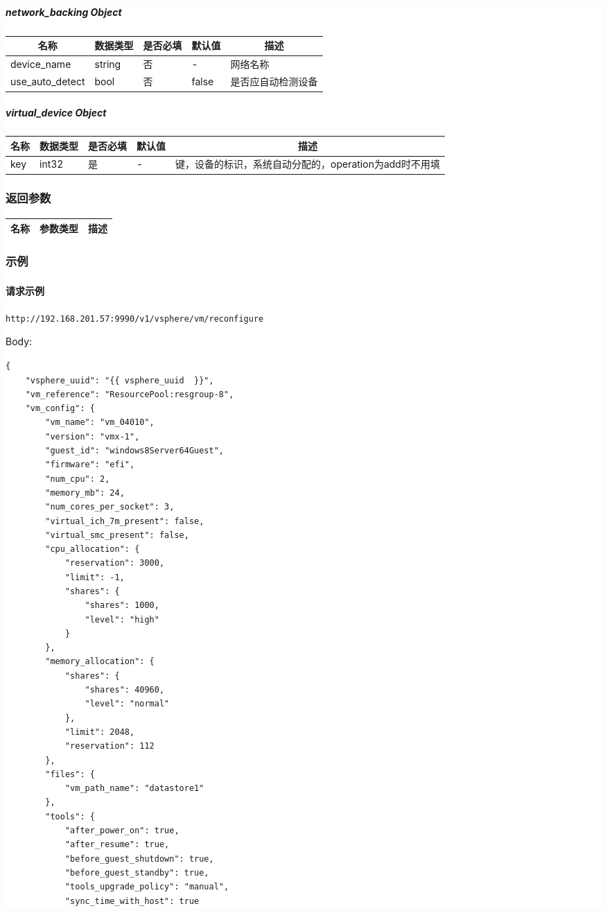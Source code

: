 ##### network_backing Object
名称  | 数据类型| 是否必填 | 默认值 | 描述
---|---|---|---|---
device_name|string|否|-|网络名称
use_auto_detect|bool|否|false|是否应自动检测设备

##### virtual_device Object
名称  | 数据类型| 是否必填 | 默认值 | 描述
---|---|---|---|---
key|int32|是|-|键，设备的标识，系统自动分配的，operation为add时不用填


### 返回参数

名称|参数类型|描述
---|---|---


### 示例

#### 请求示例
```
http://192.168.201.57:9990/v1/vsphere/vm/reconfigure
```
Body:
```
{
	"vsphere_uuid": "{{ vsphere_uuid  }}",
	"vm_reference": "ResourcePool:resgroup-8",
	"vm_config": {
		"vm_name": "vm_04010",
		"version": "vmx-1",
		"guest_id": "windows8Server64Guest",
		"firmware": "efi",
		"num_cpu": 2,
		"memory_mb": 24,
		"num_cores_per_socket": 3,
		"virtual_ich_7m_present": false,
		"virtual_smc_present": false,
		"cpu_allocation": {
			"reservation": 3000,
			"limit": -1,
			"shares": {
				"shares": 1000,
				"level": "high"
			}
		},
		"memory_allocation": {
			"shares": {
				"shares": 40960,
				"level": "normal"
			},
			"limit": 2048,
			"reservation": 112
		},
		"files": {
			"vm_path_name": "datastore1"
		},
		"tools": {
			"after_power_on": true,
			"after_resume": true,
			"before_guest_shutdown": true,
			"before_guest_standby": true,
			"tools_upgrade_policy": "manual",
			"sync_time_with_host": true
```